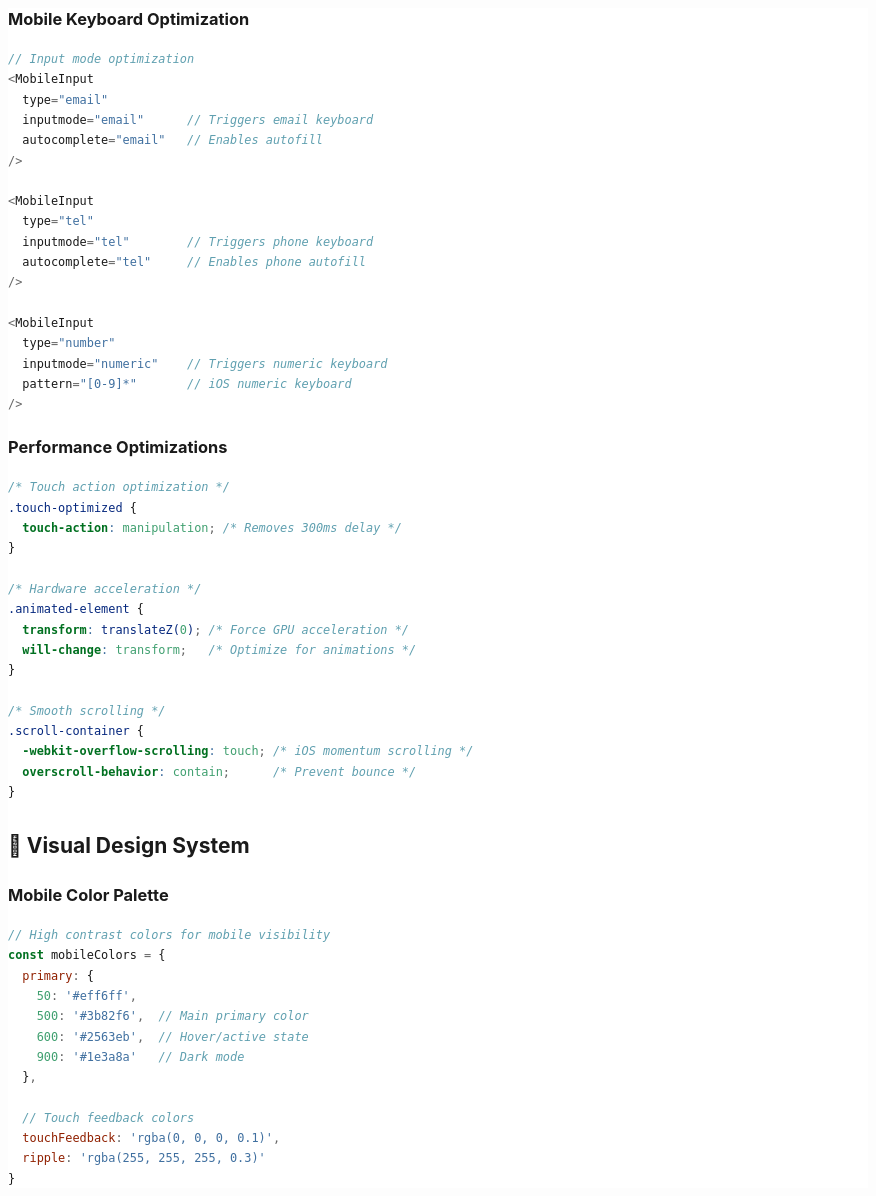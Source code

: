 ### **Mobile Keyboard Optimization**

```javascript
// Input mode optimization
<MobileInput
  type="email"
  inputmode="email"      // Triggers email keyboard
  autocomplete="email"   // Enables autofill
/>

<MobileInput
  type="tel"
  inputmode="tel"        // Triggers phone keyboard
  autocomplete="tel"     // Enables phone autofill
/>

<MobileInput
  type="number"
  inputmode="numeric"    // Triggers numeric keyboard
  pattern="[0-9]*"       // iOS numeric keyboard
/>
```

### **Performance Optimizations**

```css
/* Touch action optimization */
.touch-optimized {
  touch-action: manipulation; /* Removes 300ms delay */
}

/* Hardware acceleration */
.animated-element {
  transform: translateZ(0); /* Force GPU acceleration */
  will-change: transform;   /* Optimize for animations */
}

/* Smooth scrolling */
.scroll-container {
  -webkit-overflow-scrolling: touch; /* iOS momentum scrolling */
  overscroll-behavior: contain;      /* Prevent bounce */
}
```

## 🎨 Visual Design System

### **Mobile Color Palette**

```javascript
// High contrast colors for mobile visibility
const mobileColors = {
  primary: {
    50: '#eff6ff',
    500: '#3b82f6',  // Main primary color
    600: '#2563eb',  // Hover/active state
    900: '#1e3a8a'   // Dark mode
  },
  
  // Touch feedback colors
  touchFeedback: 'rgba(0, 0, 0, 0.1)',
  ripple: 'rgba(255, 255, 255, 0.3)'
}
```
